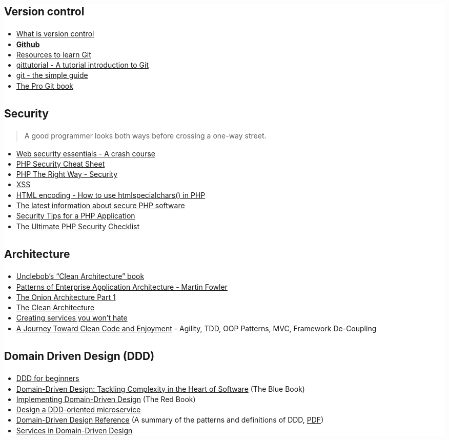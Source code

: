 ## Version control

* [What is version control](https://www.atlassian.com/git/tutorials/what-is-version-control)
* **[Github](https://github.com)**
* [Resources to learn Git](https://try.github.io/)
* [gittutorial - A tutorial introduction to Git](https://git-scm.com/docs/gittutorial)
* [git - the simple guide](https://rogerdudler.github.io/git-guide/)
* [The Pro Git book](https://git-scm.com/book/en/v2)

## Security

> A good programmer looks both ways before crossing a one-way street.

* [Web security essentials - A crash course](https://www.sohamkamani.com/blog/2017/01/16/web-security-essentials/)
* [PHP Security Cheat Sheet](https://www.owasp.org/index.php/PHP_Security_Cheat_Sheet)
* [PHP The Right Way - Security](https://phptherightway.com/#security)
* [XSS](https://www.sitepoint.com/php-security-cross-site-scripting-attacks-xss/)
* [HTML encoding - How to use htmlspecialchars() in PHP](https://odan.github.io/2017/01/02/how-to-use-htmlspecialchars-in-php.html) 
* [The latest information about secure PHP software](https://paragonie.com/blog)
* [Security Tips for a PHP Application](https://dev.to/restoreddev/security-tips-for-a-php-application-4e9a)
* [The Ultimate PHP Security Checklist](https://www.sqreen.io/checklists/php-security-checklist)

## Architecture

* [Unclebob’s “Clean Architecture” book](https://www.amazon.com/gp/product/B075LRM681/ref=as_li_tl?ie=UTF8&camp=1638&creative=6742&creativeASIN=B075LRM681&linkCode=as2&tag=28031982-21&linkId=677aa0dda24a02b6b106a7552cee6669)
* [Patterns of Enterprise Application Architecture - Martin Fowler](https://www.amazon.com/gp/product/B008OHVDFM?ie=UTF8&tag=28031982-21&camp=1638&linkCode=xm2&creativeASIN=B008OHVDFM)
* [The Onion Architecture Part 1](https://jeffreypalermo.com/2008/07/the-onion-architecture-part-1/)
* [The Clean Architecture](https://blog.cleancoder.com/uncle-bob/2012/08/13/the-clean-architecture.html)
* [Creating services you won’t hate](https://www.brandonsavage.net/creating-services-you-wont-hate/)
* [A Journey Toward Clean Code and Enjoyment](https://youtu.be/wInd6_aMqvg) - Agility, TDD, OOP Patterns, MVC, Framework De-Coupling 

## Domain Driven Design (DDD)

* [DDD for beginners](https://speakerdeck.com/akrabat/ddd-for-beginners)
* [Domain-Driven Design: Tackling Complexity in the Heart of Software](https://www.amazon.com/gp/product/0321125215/ref=as_li_tl?ie=UTF8&tag=28031982-21&camp=1638&creative=6742&linkCode=as2&creativeASIN=0321125215&linkId=16ec2c3b5f11f8f3b4e152c4a25b22c3) (The Blue Book)
* [Implementing Domain-Driven Design](https://www.amazon.com/gp/product/0321834577/ref=as_li_tl?ie=UTF8&tag=28031982-21&camp=1638&creative=6742&linkCode=as2&creativeASIN=0321834577&linkId=eb63c6ebb30257011280bf1eab89f1db) (The Red Book)
* [Design a DDD-oriented microservice](https://docs.microsoft.com/en-us/dotnet/architecture/microservices/microservice-ddd-cqrs-patterns/ddd-oriented-microservice)
* [Domain-Driven	Design Reference](https://amzn.to/2Xq4eEH) (A summary of the patterns and definitions of DDD, [PDF](https://domainlanguage.com/wp-content/uploads/2016/05/DDD_Reference_2015-03.pdf))
* [Services in Domain-Driven Design](http://gorodinski.com/blog/2012/04/14/services-in-domain-driven-design-ddd/)
